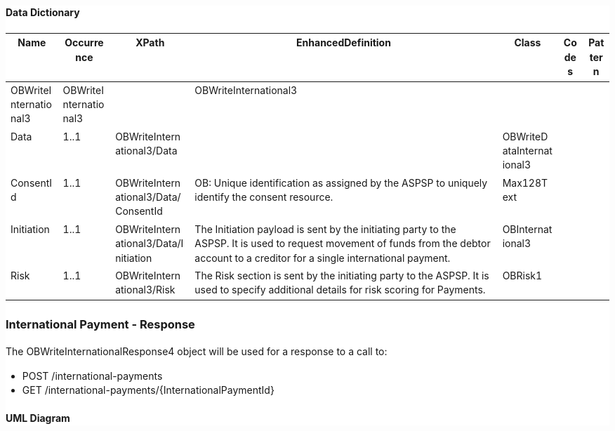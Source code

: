 #### Data Dictionary

| Name |Occurrence |XPath |EnhancedDefinition |Class |Codes |Pattern |
| ---- |---------- |----- |------------------ |----- |----- |------- |
| OBWriteInternational3 |OBWriteInternational3 | |OBWriteInternational3 | | | |
| Data |1..1 |OBWriteInternational3/Data | |OBWriteDataInternational3 | | |
| ConsentId |1..1 |OBWriteInternational3/Data/ConsentId |OB: Unique identification as assigned by the ASPSP to uniquely identify the consent resource. |Max128Text | | |
| Initiation |1..1 |OBWriteInternational3/Data/Initiation |The Initiation payload is sent by the initiating party to the ASPSP. It is used to request movement of funds from the debtor account to a creditor for a single international payment. |OBInternational3 | | |
| Risk |1..1 |OBWriteInternational3/Risk |The Risk section is sent by the initiating party to the ASPSP. It is used to specify additional details for risk scoring for Payments. |OBRisk1 | | |

### International Payment - Response

The OBWriteInternationalResponse4 object will be used for a response to a call to:

* POST /international-payments
* GET /international-payments/{InternationalPaymentId}

#### UML Diagram
